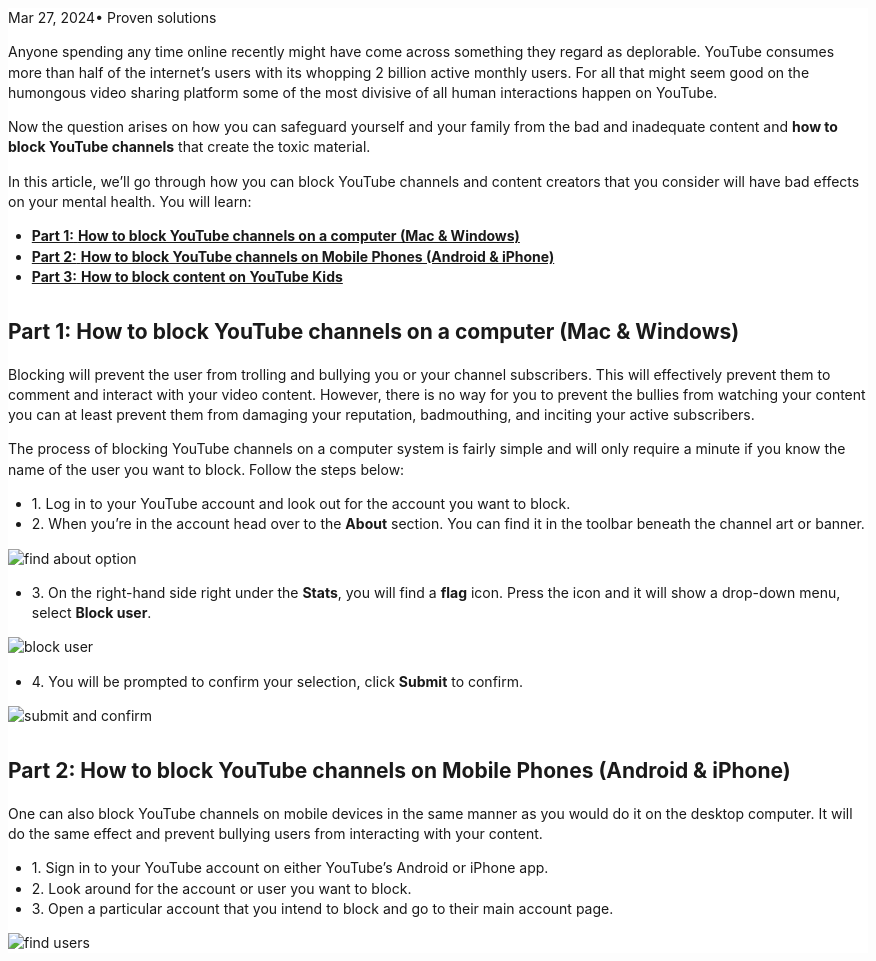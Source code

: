 Mar 27, 2024• Proven solutions

 Anyone spending any time online recently might have come across something they regard as deplorable. YouTube consumes more than half of the internet’s users with its whopping 2 billion active monthly users. For all that might seem good on the humongous video sharing platform some of the most divisive of all human interactions happen on YouTube.

 Now the question arises on how you can safeguard yourself and your family from the bad and inadequate content and **how to block YouTube channels** that create the toxic material.

 In this article, we’ll go through how you can block YouTube channels and content creators that you consider will have bad effects on your mental health. You will learn:

* [**Part 1:** **How to block YouTube channels on a computer (Mac & Windows)**](#part1)
* [**Part 2:** **How to block YouTube channels on Mobile Phones (Android & iPhone)**](#part2)
* [**Part 3:** **How to block content on YouTube Kids**](#part3)

## **Part 1: How to block YouTube channels on a computer (Mac & Windows)**

 Blocking will prevent the user from trolling and bullying you or your channel subscribers. This will effectively prevent them to comment and interact with your video content. However, there is no way for you to prevent the bullies from watching your content you can at least prevent them from damaging your reputation, badmouthing, and inciting your active subscribers.

 The process of blocking YouTube channels on a computer system is fairly simple and will only require a minute if you know the name of the user you want to block. Follow the steps below:

* 1\. Log in to your YouTube account and look out for the account you want to block.
* 2\. When you’re in the account head over to the **About** section. You can find it in the toolbar beneath the channel art or banner.

![find about option](https://images.wondershare.com/filmora/article-images/find-about-option.jpg)

* 3\. On the right-hand side right under the **Stats**, you will find a **flag** icon. Press the icon and it will show a drop-down menu, select **Block user**.

![block user](https://images.wondershare.com/filmora/article-images/block-user2.jpg)

* 4\. You will be prompted to confirm your selection, click **Submit** to confirm.

![submit and confirm](https://images.wondershare.com/filmora/article-images/submit2.jpg)

## **Part 2: How to block YouTube channels on Mobile Phones (Android & iPhone)**

 One can also block YouTube channels on mobile devices in the same manner as you would do it on the desktop computer. It will do the same effect and prevent bullying users from interacting with your content.

* 1\. Sign in to your YouTube account on either YouTube’s Android or iPhone app.
* 2\. Look around for the account or user you want to block.
* 3\. Open a particular account that you intend to block and go to their main account page.

![find users](https://images.wondershare.com/filmora/article-images/find-users.jpg)
